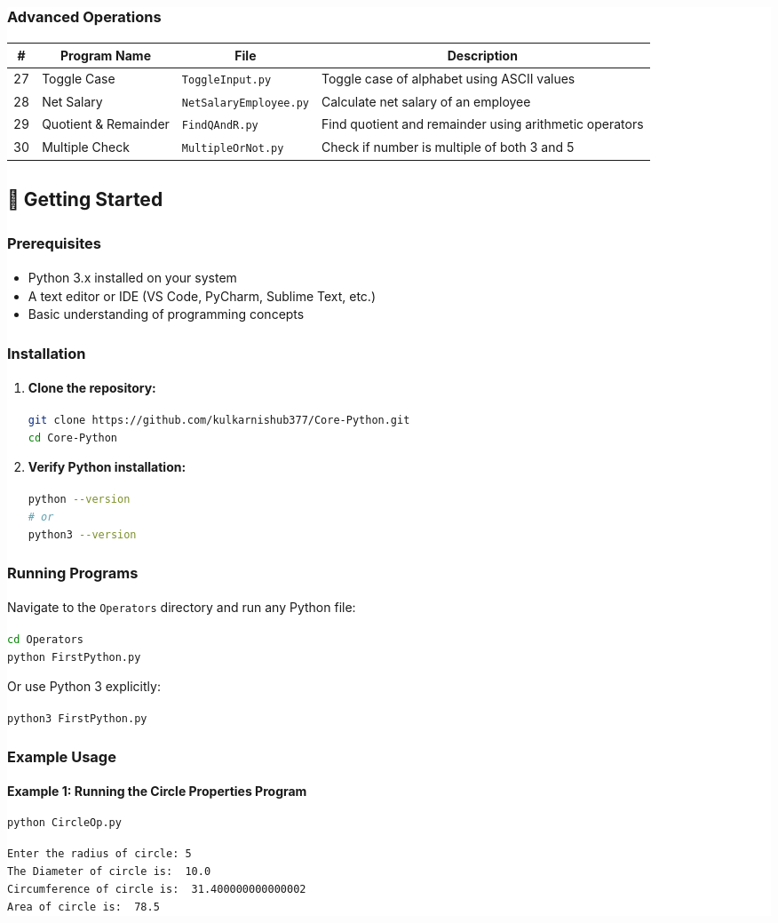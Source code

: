 ### Advanced Operations

| #  | Program Name | File | Description |
|----|--------------|------|-------------|
| 27 | Toggle Case | `ToggleInput.py` | Toggle case of alphabet using ASCII values |
| 28 | Net Salary | `NetSalaryEmployee.py` | Calculate net salary of an employee |
| 29 | Quotient & Remainder | `FindQAndR.py` | Find quotient and remainder using arithmetic operators |
| 30 | Multiple Check | `MultipleOrNot.py` | Check if number is multiple of both 3 and 5 |

## 🚀 Getting Started

### Prerequisites

- Python 3.x installed on your system
- A text editor or IDE (VS Code, PyCharm, Sublime Text, etc.)
- Basic understanding of programming concepts

### Installation

1. **Clone the repository:**
   ```bash
   git clone https://github.com/kulkarnishub377/Core-Python.git
   cd Core-Python
   ```

2. **Verify Python installation:**
   ```bash
   python --version
   # or
   python3 --version
   ```

### Running Programs

Navigate to the `Operators` directory and run any Python file:

```bash
cd Operators
python FirstPython.py
```

Or use Python 3 explicitly:

```bash
python3 FirstPython.py
```

### Example Usage

**Example 1: Running the Circle Properties Program**
```bash
python CircleOp.py
```
```
Enter the radius of circle: 5
The Diameter of circle is:  10.0
Circumference of circle is:  31.400000000000002
Area of circle is:  78.5
```
